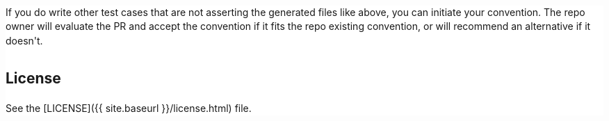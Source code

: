 If you do write other test cases that are not asserting the generated files like above, you can initiate your
convention. The repo owner will evaluate the PR and accept the convention if it fits the repo existing convention, or
will recommend an alternative if it doesn't.

## License

See the [LICENSE]({{ site.baseurl }}/license.html) file.
